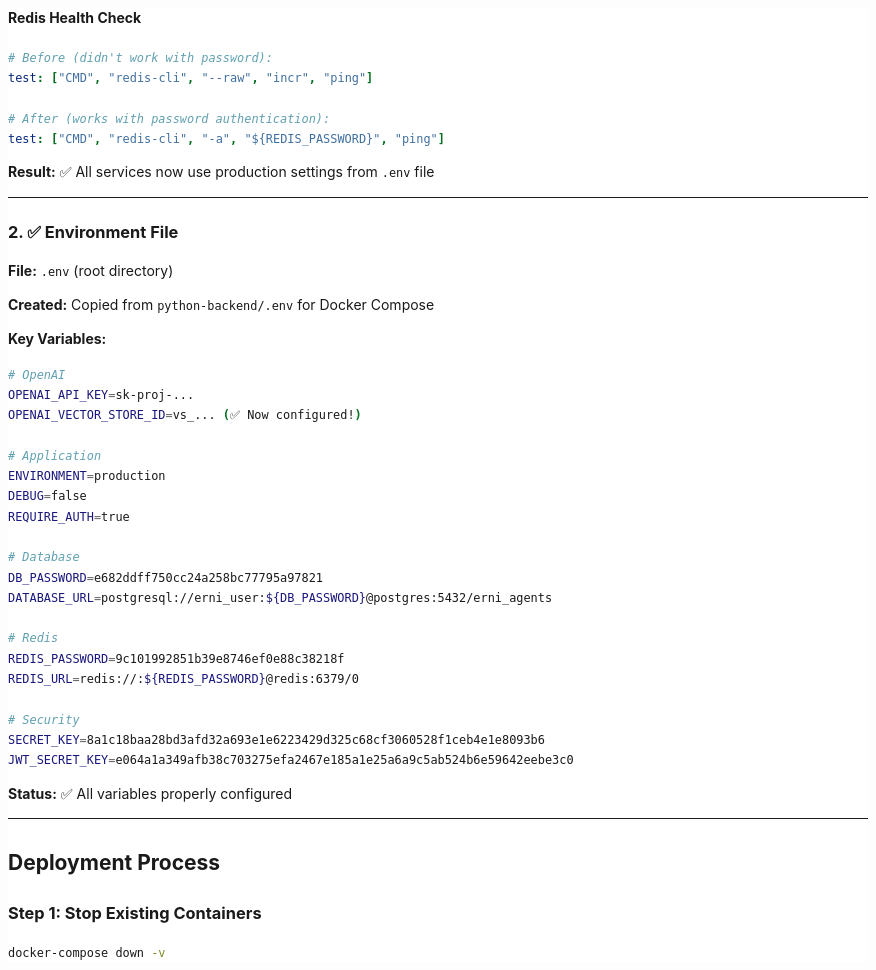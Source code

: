 #### Redis Health Check
```yaml
# Before (didn't work with password):
test: ["CMD", "redis-cli", "--raw", "incr", "ping"]

# After (works with password authentication):
test: ["CMD", "redis-cli", "-a", "${REDIS_PASSWORD}", "ping"]
```

**Result:** ✅ All services now use production settings from `.env` file

---

### 2. ✅ Environment File

**File:** `.env` (root directory)

**Created:** Copied from `python-backend/.env` for Docker Compose

**Key Variables:**
```bash
# OpenAI
OPENAI_API_KEY=sk-proj-...
OPENAI_VECTOR_STORE_ID=vs_... (✅ Now configured!)

# Application
ENVIRONMENT=production
DEBUG=false
REQUIRE_AUTH=true

# Database
DB_PASSWORD=e682ddff750cc24a258bc77795a97821
DATABASE_URL=postgresql://erni_user:${DB_PASSWORD}@postgres:5432/erni_agents

# Redis
REDIS_PASSWORD=9c101992851b39e8746ef0e88c38218f
REDIS_URL=redis://:${REDIS_PASSWORD}@redis:6379/0

# Security
SECRET_KEY=8a1c18baa28bd3afd32a693e1e6223429d325c68cf3060528f1ceb4e1e8093b6
JWT_SECRET_KEY=e064a1a349afb38c703275efa2467e185a1e25a6a9c5ab524b6e59642eebe3c0
```

**Status:** ✅ All variables properly configured

---

## Deployment Process

### Step 1: Stop Existing Containers
```bash
docker-compose down -v
```
